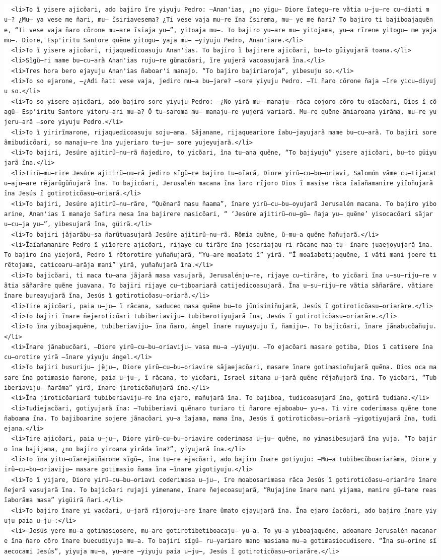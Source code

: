       <li>To ĩ yisere ajicõari, ado bajiro ĩre yiyuju Pedro: —Anan'ias, ¿no yigu̶ Diore ĩategu̶re vãtia u̶ju̶re cu̶diati mu̶? ¿Mu̶ ya vese me ñari, mu̶ ĩsiriavesema? ¿Ti vese vaja mu̶re ĩna ĩsirema, mu̶ ye me ñari? To bajiro ti bajiboajaquẽne, “Ti vese vaja ñaro cõrone mu̶are ĩsiaja yu̶”, yitoaja mu̶. To bajiro yu̶are mu̶ yitojama, yu̶a rĩrene yitogu̶ me yaja mu̶. Diore, Esp'iritu Santore quẽne yitogu̶ yaja mu̶ —yiyuju Pedro, Anan'iare.</li>
      <li>To ĩ yisere ajicõari, rijaquedicoasuju Anan'ias. To bajiro ĩ bajirere ajicõari, bu̶to güiyujarã toana.</li>
      <li>Sĩgũ̶ri mame bu̶cu̶arã Anan'ias ruju̶re gũmacõari, ĩre yujerã vacoasujarã ĩna.</li>
      <li>Tres hora bero ejayuju Anan'ias ñaboar'i manajo. “To bajiro bajiriaroja”, yibesuju so.</li>
      <li>To so ejarone, —¿Adi ñati vese vaja, jediro mu̶a bu̶jare? —sore yiyuju Pedro. —Ti ñaro cõrone ñaja —ĩre yicu̶diyuju so.</li>
      <li>To so yisere ajicõari, ado bajiro sore yiyuju Pedro: —¿No yirã mu̶ manaju̶ rãca cojoro cõro tu̶oĩacõari, Dios ĩ cõagũ̶ Esp'iritu Santore yitoru̶ari mu̶a? Õ tu̶saroma mu̶ manaju̶re yujerã variarã. Mu̶re quẽne ãmiaroana yirãma, mu̶re yujeru̶arã —sore yiyuju Pedro.</li>
      <li>To ĩ yirirĩmarone, rijaquedicoasuju soju̶ama. Sãjanane, rijaqueariore ĩabu̶jayujarã mame bu̶cu̶arã. To bajiri sore ãmibudicõari, so manaju̶re ĩna yujeriaro tu̶ju̶ sore yujeyujarã.</li>
      <li>To bajiri, Jesúre ajitirũ̶nu̶rã ñajediro, to yicõari, ĩna tu̶ana quẽne, “To bajiyuju” yisere ajicõari, bu̶to güiyujarã ĩna.</li>
      <li>Tirũ̶mu̶rire Jesúre ajitirũ̶nu̶rã jediro sĩgũ̶re bajiro tu̶oĩarã, Diore yirũ̶cu̶bu̶oriavi, Salomón vãme cu̶tijacatu̶aju̶are rẽjarũgũñujarã ĩna. To bajicõari, Jerusalén macana ĩna ĩaro rĩjoro Dios ĩ masise rãca ĩaĩañamanire yiĩoñujarã ĩna Jesús ĩ gotiroticõasu̶oriarã.</li>
      <li>To bajiri, Jesúre ajitirũ̶nu̶rãre, “Quẽnarã masu ñaama”, ĩnare yirũ̶cu̶bu̶oyujarã Jerusalén macana. To bajiro yiboarine, Anan'ias ĩ manajo Safira mesa ĩna bajirere masicõari, “ ‘Jesúre ajitirũ̶nu̶gũ̶ ñaja yu̶ quẽne’ yisocacõari sãjaru̶cu̶ja yu̶”, yibesujarã ĩna, güirã.</li>
      <li>To bajiri jãjarãbu̶sa ñarũtuasujarã Jesúre ajitirũ̶nu̶rã. Rõmia quẽne, ũ̶mu̶a quẽne ñañujarã.</li>
      <li>Ĩaĩañamanire Pedro ĩ yiĩorere ajicõari, rijaye cu̶tirãre ĩna jesariajau̶ri rãcane maa tu̶ ĩnare juaejoyujarã ĩna. To bajiro ĩna yiejorã, Pedro ĩ rẽtorotire yuñañujarã, “Yu̶are moaĩato ĩ” yirã. “Ĩ moaĩabetijaquẽne, ĩ vãti mani joere ti rẽtojama, caticoaru̶arãja mani” yirã, yuñañujarã ĩna.</li>
      <li>To bajicõari, ti maca tu̶ana jãjarã masa vasujarã, Jerusalénju̶re, rijaye cu̶tirãre, to yicõari ĩna u̶su̶riju̶re vãtia sãñarãre quẽne juavana. To bajiri rijaye cu̶tiboariarã catijedicoasujarã. Ĩna u̶su̶riju̶re vãtia sãñarãre, vãtiare ĩnare bureayujarã ĩna, Jesús ĩ gotiroticõasu̶oriarã.</li>
      <li>Tire ajicõari, paia u̶ju̶ ĩ rãcana, saduceo masa quẽne bu̶to jũnisiniñujarã, Jesús ĩ gotiroticõasu̶oriarãre.</li>
      <li>To bajiri ĩnare ñejeroticõari tubiberiaviju̶ tubiberotiyujarã ĩna, Jesús ĩ gotiroticõasu̶oriarãre.</li>
      <li>To ĩna yiboajaquẽne, tubiberiaviju̶ ĩna ñaro, ángel ĩnare ruyuayuju ĩ, ñamiju̶. To bajicõari, ĩnare jãnabucõañuju.</li>
      <li>Ĩnare jãnabucõari, —Diore yirũ̶cu̶bu̶oriaviju̶ vasa mu̶a —yiyuju. —To ejacõari masare gotiba, Dios ĩ catisere ĩna cu̶orotire yirã —ĩnare yiyuju ángel.</li>
      <li>To bajiri busuriju̶ jẽju̶, Diore yirũ̶cu̶bu̶oriavire sãjaejacõari, masare ĩnare gotimasioñujarã quẽna. Dios oca masare ĩna gotimasio ñarone, paia u̶ju̶, ĩ rãcana, to yicõari, Israel sitana u̶jarã quẽne rẽjañujarã ĩna. To yicõari, “Tubiberiaviju̶ ñarãma” yirã, ĩnare jiroticõañujarã ĩna.</li>
      <li>Ĩna jiroticõariarã tubiberiaviju̶re ĩna ejaro, mañujarã ĩna. To bajiboa, tudicoasujarã ĩna, gotirã tudiana.</li>
      <li>Tudiejacõari, gotiyujarã ĩna: —Tubiberiavi quẽnaro turiaro ti ñarore ejaboabu̶ yu̶a. Ti vire coderimasa quẽne tone ñaboama ĩna. To bajiboarine sojere jãnacõari yu̶a ĩajama, mama ĩna, Jesús ĩ gotiroticõasu̶oriarã —yigotiyujarã ĩna, tudiejana.</li>
      <li>Tire ajicõari, paia u̶ju̶, Diore yirũ̶cu̶bu̶oriavire coderimasa u̶ju̶ quẽne, no yimasibesujarã ĩna yuja. “To bajiro ĩna bajijama, ¿no bajiro yiroana yirãda ĩna?”, yiyujarã ĩna.</li>
      <li>To ĩna yitu̶oĩarejaiñarone sĩgũ̶, ĩna tu̶re ejacõari, ado bajiro ĩnare gotiyuju: —Mu̶a tubibecũboariarãma, Diore yirũ̶cu̶bu̶oriaviju̶ masare gotimasio ñama ĩna —ĩnare yigotiyuju.</li>
      <li>To ĩ yijare, Diore yirũ̶cu̶bu̶oriavi coderimasa u̶ju̶, ĩre moabosarimasa rãca Jesús ĩ gotiroticõasu̶oriarãre ĩnare ñejerã vasujarã ĩna. To bajicõari rujaji yimenane, ĩnare ñejecoasujarã, “Rujajine ĩnare mani yijama, manire gũ̶tane reasĩaborãma masa” yigüirã ñari.</li>
      <li>To bajiro ĩnare yi vacõari, u̶jarã rĩjoroju̶are ĩnare ũmato ejayujarã ĩna. Ĩna ejaro ĩacõari, ado bajiro ĩnare yiyuju paia u̶ju̶:</li>
      <li>—Jesús yere mu̶a gotimasiosere, mu̶are gotirotibetiboacaju̶ yu̶a. To yu̶a yiboajaquẽne, adoanare Jerusalén macanare ĩna ñaro cõro ĩnare buecudiyuja mu̶a. To bajiri sĩgũ̶ ru̶yariaro mano masiama mu̶a gotimasiocudisere. “Ĩna su̶orine sĩaecocami Jesús”, yiyuja mu̶a, yu̶are —yiyuju paia u̶ju̶, Jesús ĩ gotiroticõasu̶oriarãre.</li>